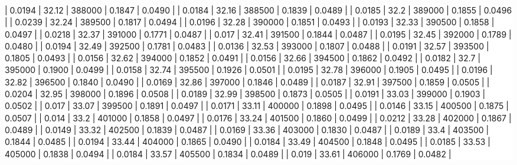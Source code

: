 | 0.0194        | 32.12 | 388000 | 0.1847          | 0.0490 |
| 0.0184        | 32.16 | 388500 | 0.1839          | 0.0489 |
| 0.0185        | 32.2  | 389000 | 0.1855          | 0.0496 |
| 0.0239        | 32.24 | 389500 | 0.1817          | 0.0494 |
| 0.0196        | 32.28 | 390000 | 0.1851          | 0.0493 |
| 0.0193        | 32.33 | 390500 | 0.1858          | 0.0497 |
| 0.0218        | 32.37 | 391000 | 0.1771          | 0.0487 |
| 0.017         | 32.41 | 391500 | 0.1844          | 0.0487 |
| 0.0195        | 32.45 | 392000 | 0.1789          | 0.0480 |
| 0.0194        | 32.49 | 392500 | 0.1781          | 0.0483 |
| 0.0136        | 32.53 | 393000 | 0.1807          | 0.0488 |
| 0.0191        | 32.57 | 393500 | 0.1805          | 0.0493 |
| 0.0156        | 32.62 | 394000 | 0.1852          | 0.0491 |
| 0.0156        | 32.66 | 394500 | 0.1862          | 0.0492 |
| 0.0182        | 32.7  | 395000 | 0.1900          | 0.0499 |
| 0.0158        | 32.74 | 395500 | 0.1926          | 0.0501 |
| 0.0195        | 32.78 | 396000 | 0.1905          | 0.0495 |
| 0.0196        | 32.82 | 396500 | 0.1840          | 0.0490 |
| 0.0169        | 32.86 | 397000 | 0.1846          | 0.0489 |
| 0.0187        | 32.91 | 397500 | 0.1859          | 0.0505 |
| 0.0204        | 32.95 | 398000 | 0.1896          | 0.0508 |
| 0.0189        | 32.99 | 398500 | 0.1873          | 0.0505 |
| 0.0191        | 33.03 | 399000 | 0.1903          | 0.0502 |
| 0.017         | 33.07 | 399500 | 0.1891          | 0.0497 |
| 0.0171        | 33.11 | 400000 | 0.1898          | 0.0495 |
| 0.0146        | 33.15 | 400500 | 0.1875          | 0.0507 |
| 0.014         | 33.2  | 401000 | 0.1858          | 0.0497 |
| 0.0176        | 33.24 | 401500 | 0.1860          | 0.0499 |
| 0.0212        | 33.28 | 402000 | 0.1867          | 0.0489 |
| 0.0149        | 33.32 | 402500 | 0.1839          | 0.0487 |
| 0.0169        | 33.36 | 403000 | 0.1830          | 0.0487 |
| 0.0189        | 33.4  | 403500 | 0.1844          | 0.0485 |
| 0.0194        | 33.44 | 404000 | 0.1865          | 0.0490 |
| 0.0184        | 33.49 | 404500 | 0.1848          | 0.0495 |
| 0.0185        | 33.53 | 405000 | 0.1838          | 0.0494 |
| 0.0184        | 33.57 | 405500 | 0.1834          | 0.0489 |
| 0.019         | 33.61 | 406000 | 0.1769          | 0.0482 |
